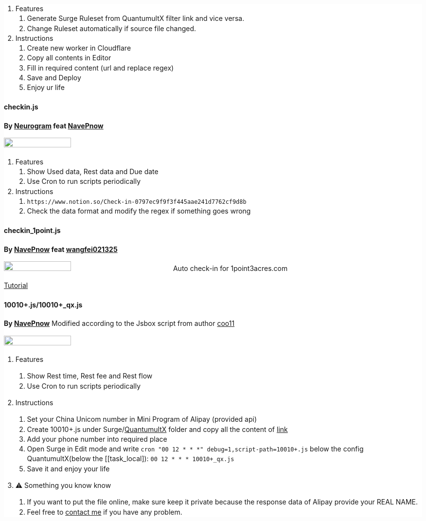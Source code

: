 1. Features
    1. Generate Surge Ruleset from QuantumultX filter link and vice versa.
    2. Change Ruleset automatically if source file changed.
2. Instructions
    1. Create new worker in Cloudflare 
    2. Copy all contents in Editor
    3. Fill in required content (url and replace regex)
    4. Save and Deploy
    5. Enjoy ur life
   
#### checkin.js
**By [Neurogram](https://github.com/Neurogram-R) feat [NavePnow](https://github.com/NavePnow)**

<img src="https://cdn.jsdelivr.net/gh/NavePnow/blog_photo@private/IMAGE 2019-11-12 19:57:53.jpg" height="40%" width="40%">

1. Features
   1. Show Used data, Rest data and Due date
   2. Use Cron to run scripts periodically
2. Instructions
   1. `https://www.notion.so/Check-in-0797ec9f9f3f445aae241d7762cf9d8b`
   2. Check the data format and modify the regex if something goes wrong

#### checkin_1point.js
**By [NavePnow](https://github.com/NavePnow) feat [wangfei021325](https://t.me/wangfei021325)**

<img src="https://cdn.jsdelivr.net/gh/NavePnow/blog_photo@private/IMAGE 2019-11-12 19:58:49.jpg" height="40%" width="40%">
Auto check-in for 1point3acres.com

[Tutorial](https://nave.work/%E4%B8%80%E4%BA%A9%E4%B8%89%E5%88%86%E5%9C%B0%E8%87%AA%E5%8A%A8%E7%AD%BE%E5%88%B0%E8%84%9A%E6%9C%AC.html)

#### 10010+.js/10010+_qx.js
**By [NavePnow](https://github.com/NavePnow)**
Modified according to the Jsbox script from author [coo11](https://t.me/coo11) 

<img src="https://cdn.jsdelivr.net/gh/NavePnow/blog_photo@private/IMG_0666.PNG" height="40%" width="40%">

1. Features
   1. Show Rest time, Rest fee and Rest flow
   2. Use Cron to run scripts periodically
2. Instructions
   1. Set your China Unicom number in Mini Program of Alipay (provided api)
   2. Create 10010+.js under Surge/[QuantumultX](https://raw.githubusercontent.com/NavePnow/Profiles/master/Scripts/10010%2B_qx.js) folder and copy all the content of [link](https://raw.githubusercontent.com/NavePnow/Profiles/master/Scripts/10010%2B.js)
   3. Add your phone number into required place
   4. Open Surge in Edit mode and write `cron "00 12 * * *" debug=1,script-path=10010+.js` below the config
      QuantumultX(below the [[task_local]): `00 12 * * * 10010+_qx.js`
   5. Save it and enjoy your life
    
3. ⚠️ Something you know know
    1. If you want to put the file online, make sure keep it private because the response data of Alipay provide your REAL NAME.
    2. Feel free to [contact me](https://t.me/Leped_Bot) if you have any problem.
